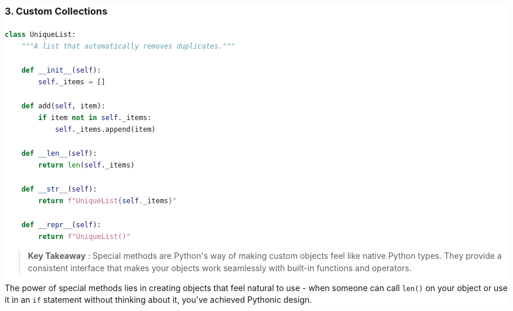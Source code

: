 ### 3. Custom Collections

```python
class UniqueList:
    """A list that automatically removes duplicates."""
  
    def __init__(self):
        self._items = []
  
    def add(self, item):
        if item not in self._items:
            self._items.append(item)
  
    def __len__(self):
        return len(self._items)
  
    def __str__(self):
        return f"UniqueList{self._items}"
  
    def __repr__(self):
        return f"UniqueList()"
```

> **Key Takeaway** : Special methods are Python's way of making custom objects feel like native Python types. They provide a consistent interface that makes your objects work seamlessly with built-in functions and operators.

The power of special methods lies in creating objects that feel natural to use - when someone can call `len()` on your object or use it in an `if` statement without thinking about it, you've achieved Pythonic design.

